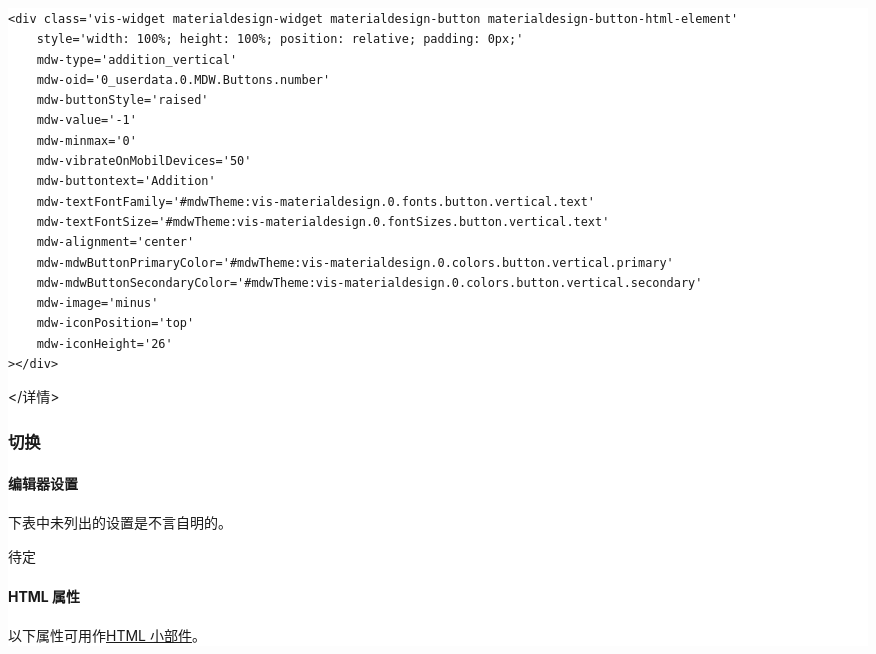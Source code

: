 ```
<div class='vis-widget materialdesign-widget materialdesign-button materialdesign-button-html-element'
	style='width: 100%; height: 100%; position: relative; padding: 0px;'
	mdw-type='addition_vertical'
	mdw-oid='0_userdata.0.MDW.Buttons.number'
	mdw-buttonStyle='raised'
	mdw-value='-1'
	mdw-minmax='0'
	mdw-vibrateOnMobilDevices='50'
	mdw-buttontext='Addition'
	mdw-textFontFamily='#mdwTheme:vis-materialdesign.0.fonts.button.vertical.text'
	mdw-textFontSize='#mdwTheme:vis-materialdesign.0.fontSizes.button.vertical.text'
	mdw-alignment='center'
	mdw-mdwButtonPrimaryColor='#mdwTheme:vis-materialdesign.0.colors.button.vertical.primary'
	mdw-mdwButtonSecondaryColor='#mdwTheme:vis-materialdesign.0.colors.button.vertical.secondary'
	mdw-image='minus'
	mdw-iconPosition='top'
	mdw-iconHeight='26'
></div>
```

</详情>

### 切换
#### 编辑器设置
下表中未列出的设置是不言自明的。

待定

#### HTML 属性
以下属性可用作[HTML 小部件](#html-widgets)。
